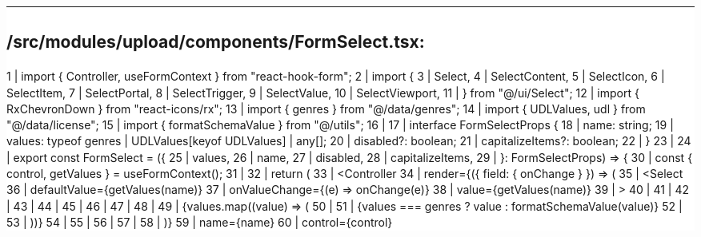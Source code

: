 
--------------------------------------------------------------------------------
/src/modules/upload/components/FormSelect.tsx:
--------------------------------------------------------------------------------
 1 | import { Controller, useFormContext } from "react-hook-form";
 2 | import {
 3 |   Select,
 4 |   SelectContent,
 5 |   SelectIcon,
 6 |   SelectItem,
 7 |   SelectPortal,
 8 |   SelectTrigger,
 9 |   SelectValue,
10 |   SelectViewport,
11 | } from "@/ui/Select";
12 | import { RxChevronDown } from "react-icons/rx";
13 | import { genres } from "@/data/genres";
14 | import { UDLValues, udl } from "@/data/license";
15 | import { formatSchemaValue } from "@/utils";
16 | 
17 | interface FormSelectProps {
18 |   name: string;
19 |   values: typeof genres | UDLValues[keyof UDLValues] | any[];
20 |   disabled?: boolean;
21 |   capitalizeItems?: boolean;
22 | }
23 | 
24 | export const FormSelect = ({
25 |   values,
26 |   name,
27 |   disabled,
28 |   capitalizeItems,
29 | }: FormSelectProps) => {
30 |   const { control, getValues } = useFormContext();
31 | 
32 |   return (
33 |     <Controller
34 |       render={({ field: { onChange } }) => (
35 |         <Select
36 |           defaultValue={getValues(name)}
37 |           onValueChange={(e) => onChange(e)}
38 |           value={getValues(name)}
39 |         >
40 |           <SelectTrigger disabled={disabled}>
41 |             <SelectValue />
42 |             <SelectIcon>
43 |               <RxChevronDown />
44 |             </SelectIcon>
45 |           </SelectTrigger>
46 |           <SelectPortal>
47 |             <SelectContent sideOffset={8}>
48 |               <SelectViewport>
49 |                 {values.map((value) => (
50 |                   <SelectItem key={value} value={value}>
51 |                     {values === genres ? value : formatSchemaValue(value)}
52 |                   </SelectItem>
53 |                 ))}
54 |               </SelectViewport>
55 |             </SelectContent>
56 |           </SelectPortal>
57 |         </Select>
58 |       )}
59 |       name={name}
60 |       control={control}